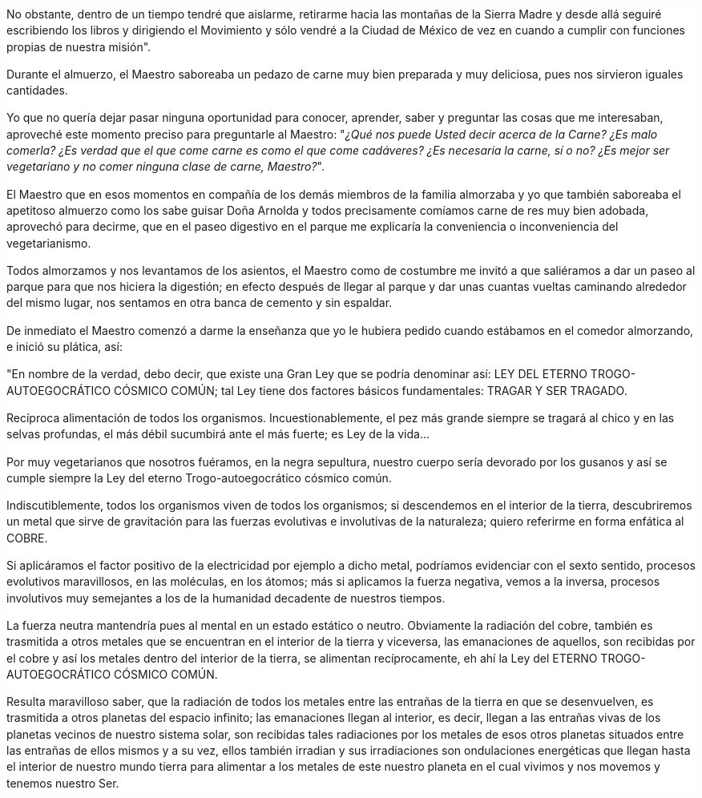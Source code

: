 No obstante, dentro de un tiempo tendré que aislarme, retirarme hacia las montañas de la Sierra Madre y desde allá seguiré escribiendo los libros y dirigiendo el Movimiento y sólo vendré a la Ciudad de México de vez en cuando a cumplir con funciones propias de nuestra misión".

Durante el almuerzo, el Maestro saboreaba un pedazo de carne muy bien preparada y muy deliciosa, pues nos sirvieron iguales cantidades.

Yo que no quería dejar pasar ninguna oportunidad para conocer, aprender, saber y preguntar las cosas que me interesaban, aproveché este momento preciso para preguntarle al Maestro: "*¿Qué nos puede Usted decir acerca de la Carne? ¿Es malo comerla? ¿Es verdad que el que come carne es como el que come cadáveres? ¿Es necesaria la carne, sí o no? ¿Es mejor ser vegetariano y no comer ninguna clase de carne, Maestro?*".

El Maestro que en esos momentos en compañía de los demás miembros de la familia almorzaba y yo que también saboreaba el apetitoso almuerzo como los sabe guisar Doña Arnolda y todos precisamente comíamos carne de res muy bien adobada, aprovechó para decirme, que en el paseo digestivo en el parque me explicaría la conveniencia o inconveniencia del vegetarianismo.

Todos almorzamos y nos levantamos de los asientos, el Maestro como de costumbre me invitó a que saliéramos a dar un paseo al parque para que nos hiciera la digestión; en efecto después de llegar al parque y dar unas cuantas vueltas caminando alrededor del mismo lugar, nos sentamos en otra banca de cemento y sin espaldar.

De inmediato el Maestro comenzó a darme la enseñanza que yo le hubiera pedido cuando estábamos en el comedor almorzando, e inició su plática, así:

"En nombre de la verdad, debo decir, que existe una Gran Ley que se podría denominar así: LEY DEL ETERNO TROGO-AUTOEGOCRÁTICO CÓSMICO COMÚN; tal Ley tiene dos factores básicos fundamentales: TRAGAR Y SER TRAGADO.

Recíproca alimentación de todos los organismos. Incuestionablemente, el pez más grande siempre se tragará al chico y en las selvas profundas, el más débil sucumbirá ante el más fuerte; es Ley de la vida...

Por muy vegetarianos que nosotros fuéramos, en la negra sepultura, nuestro cuerpo sería devorado por los gusanos y así se cumple siempre la Ley del eterno Trogo-autoegocrático cósmico común.

Indiscutiblemente, todos los organismos viven de todos los organismos; si descendemos en el interior de la tierra, descubriremos un metal que sirve de gravitación para las fuerzas evolutivas e involutivas de la naturaleza; quiero referirme en forma enfática al COBRE.

Si aplicáramos el factor positivo de la electricidad por ejemplo a dicho metal, podríamos evidenciar con el sexto sentido, procesos evolutivos maravillosos, en las moléculas, en los átomos; más si aplicamos la fuerza negativa, vemos a la inversa, procesos involutivos muy semejantes a los de la humanidad decadente de nuestros tiempos.

La fuerza neutra mantendría pues al mental en un estado estático o neutro. Obviamente la radiación del cobre, también es trasmitida a otros metales que se encuentran en el interior de la tierra y viceversa, las emanaciones de aquellos, son recibidas por el cobre y así los metales dentro del interior de la tierra, se alimentan recíprocamente, eh ahí la Ley del ETERNO TROGO-AUTOEGOCRÁTICO CÓSMICO COMÚN.

Resulta maravilloso saber, que la radiación de todos los metales entre las entrañas de la tierra en que se desenvuelven, es trasmitida a otros planetas del espacio infinito; las emanaciones llegan al interior, es decir, llegan a las entrañas vivas de los planetas vecinos de nuestro sistema solar, son recibidas tales radiaciones por los metales de esos otros planetas situados entre las entrañas de ellos mismos y a su vez, ellos también irradian y sus irradiaciones son ondulaciones energéticas que llegan hasta el interior de nuestro mundo tierra para alimentar a los metales de este nuestro planeta en el cual vivimos y nos movemos y tenemos nuestro Ser.
